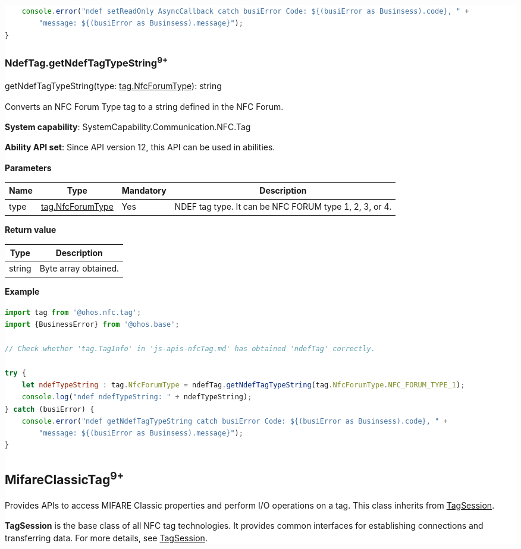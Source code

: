 ```js
    console.error("ndef setReadOnly AsyncCallback catch busiError Code: ${(busiError as Businsess).code}, " +
        "message: ${(busiError as Businsess).message}");
}
```

### NdefTag.getNdefTagTypeString<sup>9+</sup>

getNdefTagTypeString(type: [tag.NfcForumType](js-apis-nfcTag.md#nfcforumtype9)): string

Converts an NFC Forum Type tag to a string defined in the NFC Forum.

**System capability**: SystemCapability.Communication.NFC.Tag

**Ability API set**: Since API version 12, this API can be used in abilities.

**Parameters**

| Name  | Type                   | Mandatory| Description                                  |
| -------- | ----------------------- | ---- | -------------------------------------- |
| type | [tag.NfcForumType](js-apis-nfcTag.md#nfcforumtype9) | Yes  | NDEF tag type. It can be NFC FORUM type 1, 2, 3, or 4.|

**Return value**

| **Type**| **Description**                            |
| ------------------ | --------------------------|
| string | Byte array obtained.|

**Example**

```js
import tag from '@ohos.nfc.tag';
import {BusinessError} from '@ohos.base';

// Check whether 'tag.TagInfo' in 'js-apis-nfcTag.md' has obtained 'ndefTag' correctly.

try {
    let ndefTypeString : tag.NfcForumType = ndefTag.getNdefTagTypeString(tag.NfcForumType.NFC_FORUM_TYPE_1);
    console.log("ndef ndefTypeString: " + ndefTypeString);
} catch (busiError) {
    console.error("ndef getNdefTagTypeString catch busiError Code: ${(busiError as Businsess).code}, " +
        "message: ${(busiError as Businsess).message}");
}
```

## MifareClassicTag<sup>9+</sup>

Provides APIs to access MIFARE Classic properties and perform I/O operations on a tag. This class inherits from [TagSession](js-apis-tagSession.md).

**TagSession** is the base class of all NFC tag technologies. It provides common interfaces for establishing connections and transferring data. For more details, see [TagSession](js-apis-tagSession.md).

